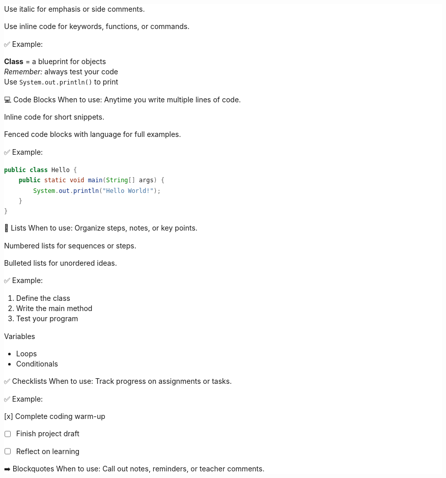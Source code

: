 Use italic for emphasis or side comments.

Use inline code for keywords, functions, or commands.

 

✅ Example:

**Class** = a blueprint for objects  
*Remember:* always test your code  
Use `System.out.println()` to print

 

💻 Code Blocks
When to use: Anytime you write multiple lines of code.

Inline code for short snippets.

Fenced code blocks with language for full examples.

✅ Example:

```java
public class Hello {
    public static void main(String[] args) {
        System.out.println("Hello World!");
    }
}
```

🧾 Lists
When to use: Organize steps, notes, or key points.

Numbered lists for sequences or steps.

Bulleted lists for unordered ideas.

✅ Example:

1. Define the class
2. Write the main method
3. Test your program

Variables
- Loops
- Conditionals
 

✅ Checklists
When to use: Track progress on assignments or tasks.

✅ Example:

[x] Complete coding warm-up
- [ ] Finish project draft
- [ ] Reflect on learning

 

➡️ Blockquotes
When to use: Call out notes, reminders, or teacher comments.


[^1]: See "Objects and Classes" in your textbook.